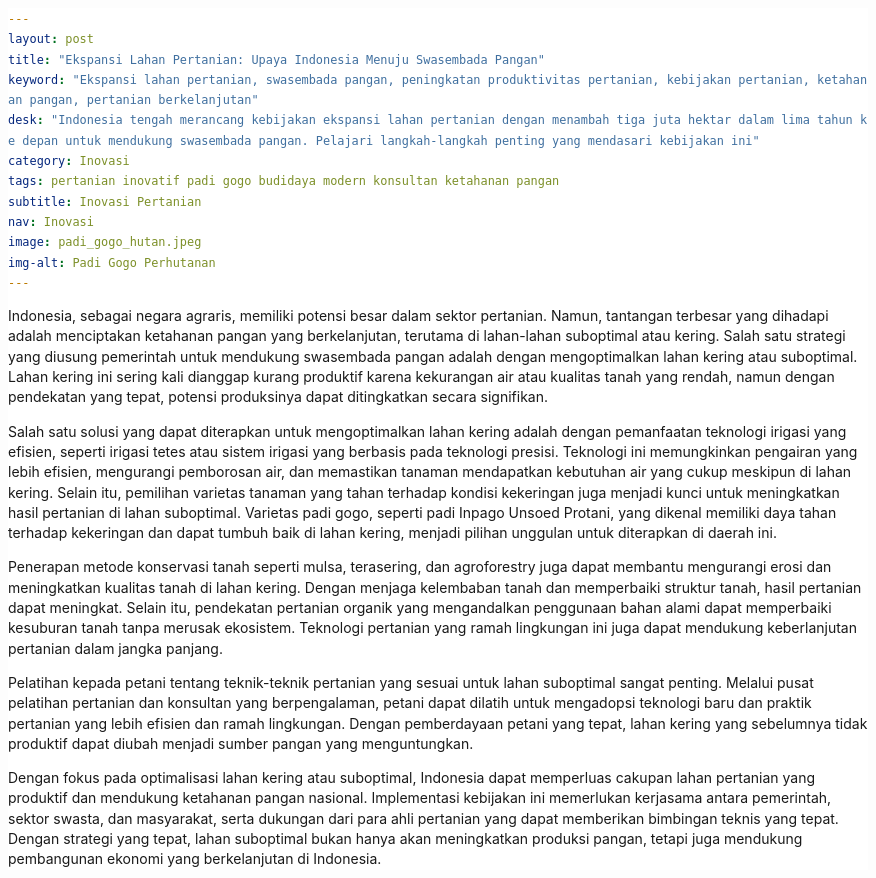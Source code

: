 ```yaml
---
layout: post
title: "Ekspansi Lahan Pertanian: Upaya Indonesia Menuju Swasembada Pangan"
keyword: "Ekspansi lahan pertanian, swasembada pangan, peningkatan produktivitas pertanian, kebijakan pertanian, ketahanan pangan, pertanian berkelanjutan"
desk: "Indonesia tengah merancang kebijakan ekspansi lahan pertanian dengan menambah tiga juta hektar dalam lima tahun ke depan untuk mendukung swasembada pangan. Pelajari langkah-langkah penting yang mendasari kebijakan ini"
category: Inovasi
tags: pertanian inovatif padi gogo budidaya modern konsultan ketahanan pangan
subtitle: Inovasi Pertanian
nav: Inovasi
image: padi_gogo_hutan.jpeg
img-alt: Padi Gogo Perhutanan
---
```

Indonesia, sebagai negara agraris, memiliki potensi besar dalam sektor pertanian. Namun, tantangan terbesar yang dihadapi adalah menciptakan ketahanan pangan yang berkelanjutan, terutama di lahan-lahan suboptimal atau kering. Salah satu strategi yang diusung pemerintah untuk mendukung swasembada pangan adalah dengan mengoptimalkan lahan kering atau suboptimal. Lahan kering ini sering kali dianggap kurang produktif karena kekurangan air atau kualitas tanah yang rendah, namun dengan pendekatan yang tepat, potensi produksinya dapat ditingkatkan secara signifikan.

Salah satu solusi yang dapat diterapkan untuk mengoptimalkan lahan kering adalah dengan pemanfaatan teknologi irigasi yang efisien, seperti irigasi tetes atau sistem irigasi yang berbasis pada teknologi presisi. Teknologi ini memungkinkan pengairan yang lebih efisien, mengurangi pemborosan air, dan memastikan tanaman mendapatkan kebutuhan air yang cukup meskipun di lahan kering. Selain itu, pemilihan varietas tanaman yang tahan terhadap kondisi kekeringan juga menjadi kunci untuk meningkatkan hasil pertanian di lahan suboptimal. Varietas padi gogo, seperti padi Inpago Unsoed Protani, yang dikenal memiliki daya tahan terhadap kekeringan dan dapat tumbuh baik di lahan kering, menjadi pilihan unggulan untuk diterapkan di daerah ini.

Penerapan metode konservasi tanah seperti mulsa, terasering, dan agroforestry juga dapat membantu mengurangi erosi dan meningkatkan kualitas tanah di lahan kering. Dengan menjaga kelembaban tanah dan memperbaiki struktur tanah, hasil pertanian dapat meningkat. Selain itu, pendekatan pertanian organik yang mengandalkan penggunaan bahan alami dapat memperbaiki kesuburan tanah tanpa merusak ekosistem. Teknologi pertanian yang ramah lingkungan ini juga dapat mendukung keberlanjutan pertanian dalam jangka panjang.

Pelatihan kepada petani tentang teknik-teknik pertanian yang sesuai untuk lahan suboptimal sangat penting. Melalui pusat pelatihan pertanian dan konsultan yang berpengalaman, petani dapat dilatih untuk mengadopsi teknologi baru dan praktik pertanian yang lebih efisien dan ramah lingkungan. Dengan pemberdayaan petani yang tepat, lahan kering yang sebelumnya tidak produktif dapat diubah menjadi sumber pangan yang menguntungkan.

Dengan fokus pada optimalisasi lahan kering atau suboptimal, Indonesia dapat memperluas cakupan lahan pertanian yang produktif dan mendukung ketahanan pangan nasional. Implementasi kebijakan ini memerlukan kerjasama antara pemerintah, sektor swasta, dan masyarakat, serta dukungan dari para ahli pertanian yang dapat memberikan bimbingan teknis yang tepat. Dengan strategi yang tepat, lahan suboptimal bukan hanya akan meningkatkan produksi pangan, tetapi juga mendukung pembangunan ekonomi yang berkelanjutan di Indonesia.
